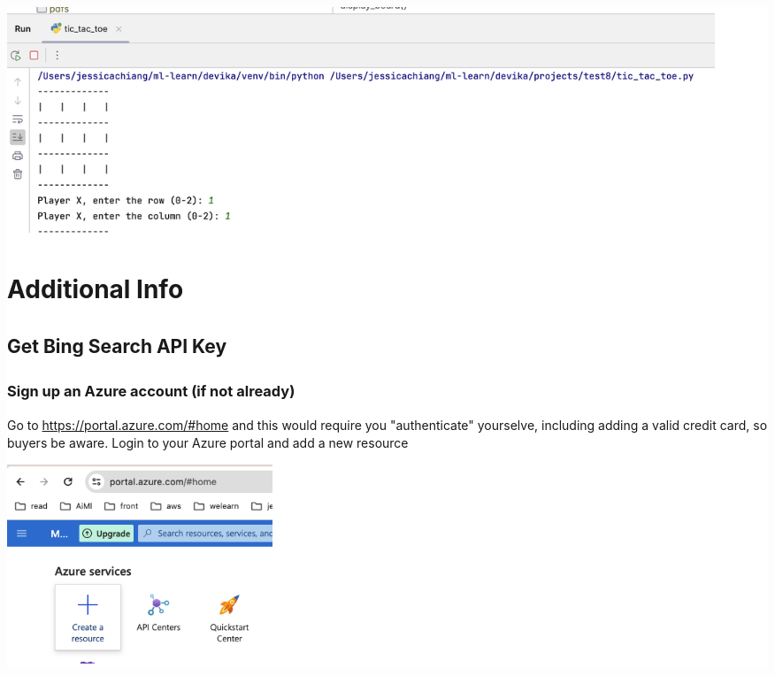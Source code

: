 <img src="images/run-devika-gen-code.png" alt="Running Devika-Gen Code" width="800"/>


# Additional Info 
## Get Bing Search API Key 
### Sign up an Azure account (if not already)
Go to https://portal.azure.com/#home and this would require you "authenticate" yourselve, including adding a valid 
credit card, so buyers be aware. 
Login to your Azure portal and add a new resource

<img src="images/azure-add-resource.png" alt="Add Resource" width="300"/>
